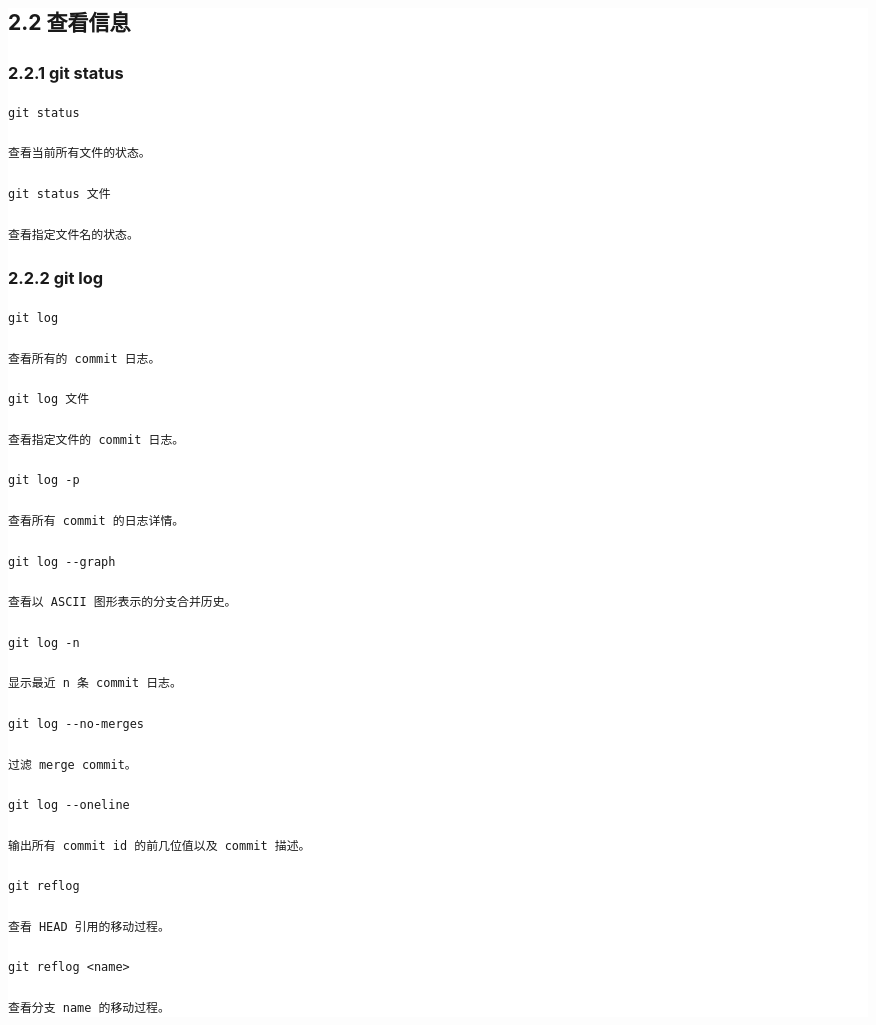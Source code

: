 ## 2.2 查看信息

### 2.2.1 git status

```
git status 

查看当前所有文件的状态。

git status 文件

查看指定文件名的状态。
```

### 2.2.2 git log

```
git log

查看所有的 commit 日志。

git log 文件

查看指定文件的 commit 日志。

git log -p

查看所有 commit 的日志详情。

git log --graph

查看以 ASCII 图形表示的分支合并历史。

git log -n

显示最近 n 条 commit 日志。

git log --no-merges 

过滤 merge commit。

git log --oneline

输出所有 commit id 的前几位值以及 commit 描述。

git reflog

查看 HEAD 引用的移动过程。

git reflog <name>

查看分支 name 的移动过程。
```
